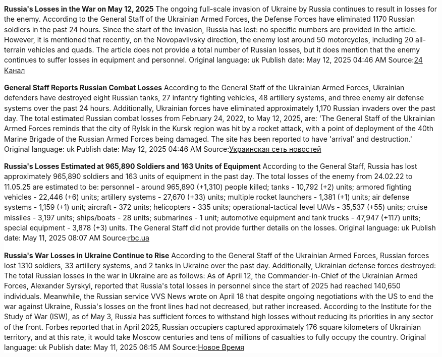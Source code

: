 **Russia's Losses in the War on May 12, 2025**
The ongoing full-scale invasion of Ukraine by Russia continues to result in losses for the enemy. According to the General Staff of the Ukrainian Armed Forces, the Defense Forces have eliminated 1170 Russian soldiers in the past 24 hours. Since the start of the invasion, Russia has lost: no specific numbers are provided in the article. However, it is mentioned that recently, on the Novopavlivsky direction, the enemy lost around 50 motorcycles, including 20 all-terrain vehicles and quads. The article does not provide a total number of Russian losses, but it does mention that the enemy continues to suffer losses in equipment and personnel.
Original language: uk
Publish date: May 12, 2025 04:46 AM
Source:[24 Канал](https://24tv.ua/vtrati-rosiyi-viyni-12-travnya-2025-skilki-rosiyan-likviduvali_n2819909)

**General Staff Reports Russian Combat Losses**
According to the General Staff of the Ukrainian Armed Forces, Ukrainian defenders have destroyed eight Russian tanks, 27 infantry fighting vehicles, 48 artillery systems, and three enemy air defense systems over the past 24 hours. Additionally, Ukrainian forces have eliminated approximately 1,170 Russian invaders over the past day. The total estimated Russian combat losses from February 24, 2022, to May 12, 2025, are: 'The General Staff of the Ukrainian Armed Forces reminds that the city of Rylsk in the Kursk region was hit by a rocket attack, with a point of deployment of the 40th Marine Brigade of the Russian Armed Forces being damaged. The site has been reported to have 'arrival' and destruction.' 
Original language: uk
Publish date: May 12, 2025 04:46 AM
Source:[Украинская сеть новостей](https://ua.korrespondent.net/ukraine/4780627-henshtab-onovyv-dani-schodo-vtrat-viisk-rf)

**Russia's Losses Estimated at 965,890 Soldiers and 163 Units of Equipment**
According to the General Staff, Russia has lost approximately 965,890 soldiers and 163 units of equipment in the past day. The total losses of the enemy from 24.02.22 to 11.05.25 are estimated to be: personnel - around 965,890 (+1,310) people killed; tanks - 10,792 (+2) units; armored fighting vehicles - 22,446 (+6) units; artillery systems - 27,670 (+33) units; multiple rocket launchers - 1,381 (+1) units; air defense systems - 1,159 (+1) unit; aircraft - 372 units; helicopters - 335 units; operational-tactical level UAVs - 35,537 (+55) units; cruise missiles - 3,197 units; ships/boats - 28 units; submarines - 1 unit; automotive equipment and tank trucks - 47,947 (+117) units; special equipment - 3,878 (+3) units. The General Staff did not provide further details on the losses.
Original language: uk
Publish date: May 11, 2025 08:07 AM
Source:[rbc.ua](https://www.rbc.ua/rus/news/rosiyani-vtratili-dobu-1310-soldativ-i-162-1746939972.html)

**Russia's War Losses in Ukraine Continue to Rise**
According to the General Staff of the Ukrainian Armed Forces, Russian forces lost 1310 soldiers, 33 artillery systems, and 2 tanks in Ukraine over the past day. Additionally, Ukrainian defense forces destroyed: The total Russian losses in the war in Ukraine are as follows: As of April 12, the Commander-in-Chief of the Ukrainian Armed Forces, Alexander Syrskyi, reported that Russia's total losses in personnel since the start of 2025 had reached 140,650 individuals. Meanwhile, the Russian service VVS News wrote on April 18 that despite ongoing negotiations with the US to end the war against Ukraine, Russia's losses on the front lines had not decreased, but rather increased. According to the Institute for the Study of War (ISW), as of May 3, Russia has sufficient forces to withstand high losses without reducing its priorities in any sector of the front. Forbes reported that in April 2025, Russian occupiers captured approximately 176 square kilometers of Ukrainian territory, and at this rate, it would take Moscow centuries and tens of millions of casualties to fully occupy the country.
Original language: uk
Publish date: May 11, 2025 06:15 AM
Source:[Новое Время](https://nv.ua/ukr/ukraine/events/vtrati-rosiji-proti-ukrajini-sogodni-11-travnya-2025-roku-genshtab-onoviv-dani-50512965.html)
